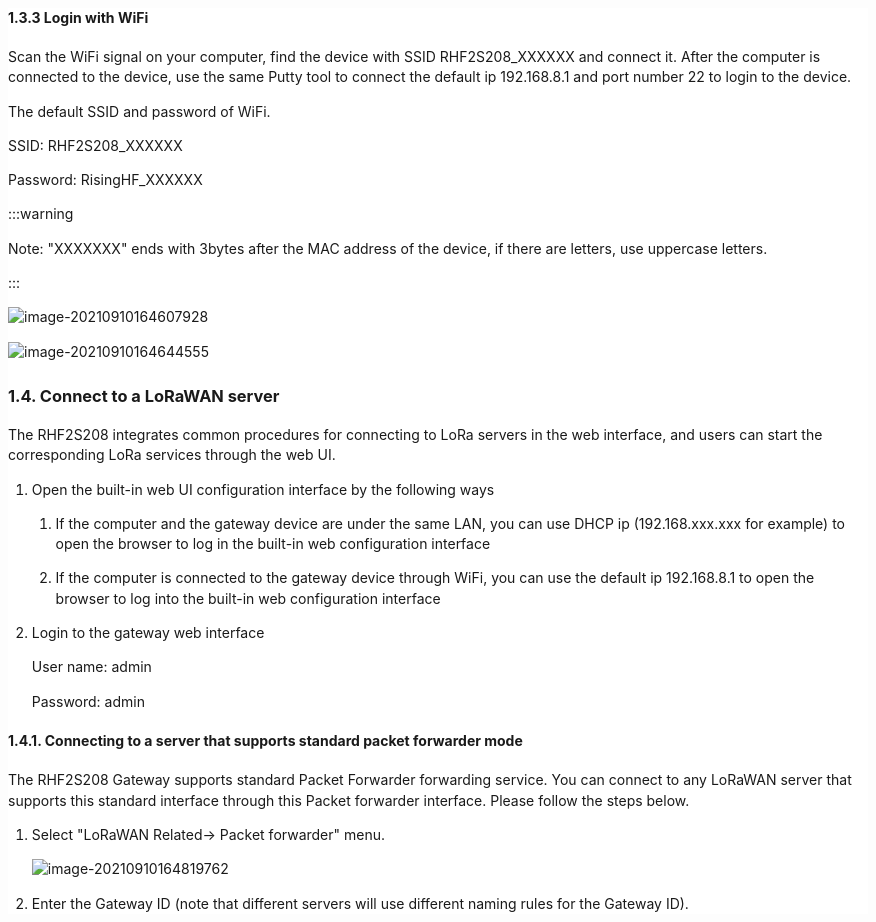 

#### 1.3.3 Login with WiFi

Scan the WiFi signal on your computer, find the device with SSID RHF2S208_XXXXXX and connect it. After the computer is connected to the device, use the same Putty tool to connect the default ip 192.168.8.1 and port number 22 to login to the device.

The default SSID and password of WiFi.

SSID: RHF2S208_XXXXXX

Password: RisingHF_XXXXXX

:::warning

Note: "XXXXXXX" ends with 3bytes after the MAC address of the device, if there are letters, use uppercase letters.

:::

![image-20210910164607928](https://risinghf-wiki.oss-cn-shenzhen.aliyuncs.com/upload/img/b092e075367d7700598ffde7238a4fd9.png)

![image-20210910164644555](https://risinghf-wiki.oss-cn-shenzhen.aliyuncs.com/upload/img/fbee7ae126865e43e506a0205f2c455c.png)



### 1.4. Connect to a LoRaWAN server

The RHF2S208 integrates common procedures for connecting to LoRa servers in the web interface, and users can start the corresponding LoRa services through the web UI.

1. Open the built-in web UI configuration interface by the following ways

   1. If the computer and the gateway device are under the same LAN, you can use DHCP ip (192.168.xxx.xxx for example) to open the browser to log in the built-in web configuration interface


   2. If the computer is connected to the gateway device through WiFi, you can use the default ip 192.168.8.1 to open the browser to log into the built-in web configuration interface

2. Login to the gateway web interface

   User name: admin

   Password: admin

#### 1.4.1. Connecting to a server that supports standard packet forwarder mode

The RHF2S208 Gateway supports standard Packet Forwarder forwarding service. You can connect to any LoRaWAN server that supports this standard interface through this Packet forwarder interface. Please follow the steps below.

1. Select "LoRaWAN Related-> Packet forwarder" menu.

   ![image-20210910164819762](https://risinghf-wiki.oss-cn-shenzhen.aliyuncs.com/upload/img/c460c1b55fb6af372e7fc798a31263b6.png)

2. Enter the Gateway ID (note that different servers will use different naming rules for the Gateway ID).
